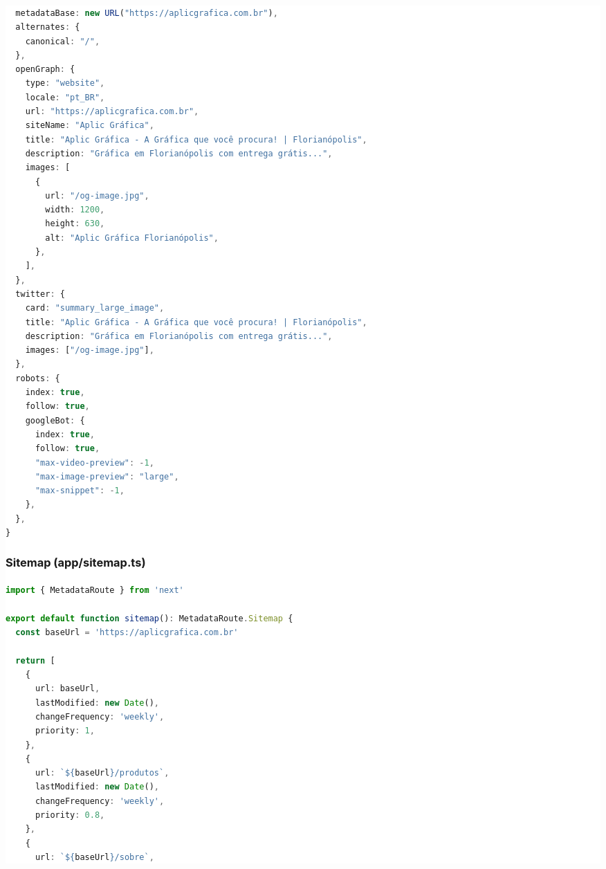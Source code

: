 ```typescript
  metadataBase: new URL("https://aplicgrafica.com.br"),
  alternates: {
    canonical: "/",
  },
  openGraph: {
    type: "website",
    locale: "pt_BR",
    url: "https://aplicgrafica.com.br",
    siteName: "Aplic Gráfica",
    title: "Aplic Gráfica - A Gráfica que você procura! | Florianópolis",
    description: "Gráfica em Florianópolis com entrega grátis...",
    images: [
      {
        url: "/og-image.jpg",
        width: 1200,
        height: 630,
        alt: "Aplic Gráfica Florianópolis",
      },
    ],
  },
  twitter: {
    card: "summary_large_image",
    title: "Aplic Gráfica - A Gráfica que você procura! | Florianópolis",
    description: "Gráfica em Florianópolis com entrega grátis...",
    images: ["/og-image.jpg"],
  },
  robots: {
    index: true,
    follow: true,
    googleBot: {
      index: true,
      follow: true,
      "max-video-preview": -1,
      "max-image-preview": "large",
      "max-snippet": -1,
    },
  },
}
```

### Sitemap (app/sitemap.ts)

```typescript
import { MetadataRoute } from 'next'

export default function sitemap(): MetadataRoute.Sitemap {
  const baseUrl = 'https://aplicgrafica.com.br'
  
  return [
    {
      url: baseUrl,
      lastModified: new Date(),
      changeFrequency: 'weekly',
      priority: 1,
    },
    {
      url: `${baseUrl}/produtos`,
      lastModified: new Date(),
      changeFrequency: 'weekly',
      priority: 0.8,
    },
    {
      url: `${baseUrl}/sobre`,
```
